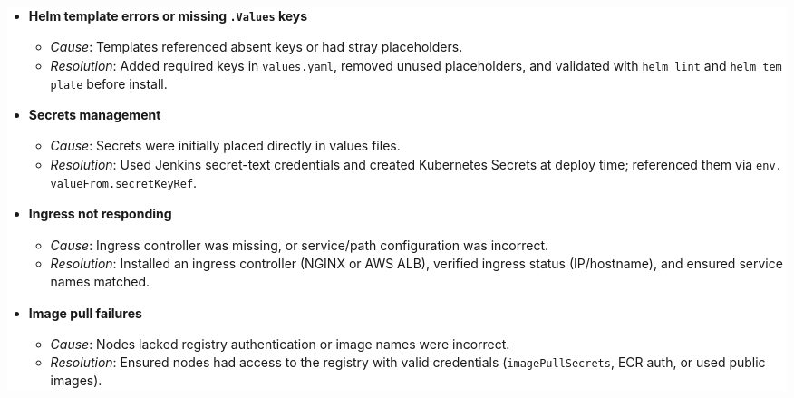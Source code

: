 - **Helm template errors or missing `.Values` keys**  
  - *Cause*: Templates referenced absent keys or had stray placeholders.  
  - *Resolution*: Added required keys in `values.yaml`, removed unused placeholders, and validated with `helm lint` and `helm template` before install.

- **Secrets management**  
  - *Cause*: Secrets were initially placed directly in values files.  
  - *Resolution*: Used Jenkins secret-text credentials and created Kubernetes Secrets at deploy time; referenced them via `env.valueFrom.secretKeyRef`.

- **Ingress not responding**  
  - *Cause*: Ingress controller was missing, or service/path configuration was incorrect.  
  - *Resolution*: Installed an ingress controller (NGINX or AWS ALB), verified ingress status (IP/hostname), and ensured service names matched.

- **Image pull failures**  
  - *Cause*: Nodes lacked registry authentication or image names were incorrect.  
  - *Resolution*: Ensured nodes had access to the registry with valid credentials (`imagePullSecrets`, ECR auth, or used public images).


